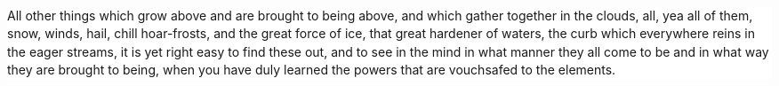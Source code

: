 All other things which grow above and are brought to being above, and which gather together in the clouds, all, yea all of them, snow, winds, hail, chill hoar-frosts, and the great force of ice, that great hardener of waters, the curb which everywhere reins in the eager streams, it is yet right easy to find these out, and to see in the mind in what manner they all come to be and in what way they are brought to being, when you have duly learned the powers that are vouchsafed to the elements.

